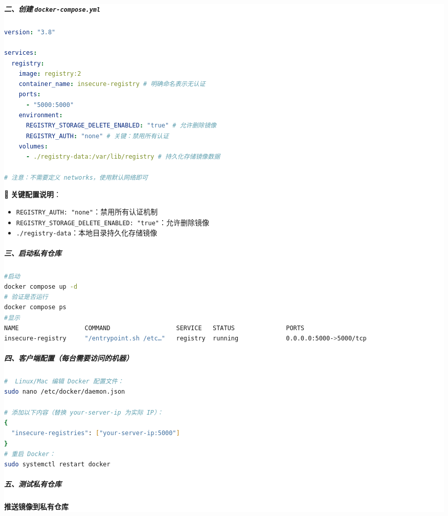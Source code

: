 ##### 二、创建 `docker-compose.yml`

```yaml
version: "3.8"

services:
  registry:
    image: registry:2
    container_name: insecure-registry # 明确命名表示无认证
    ports:
      - "5000:5000"
    environment:
      REGISTRY_STORAGE_DELETE_ENABLED: "true" # 允许删除镜像
      REGISTRY_AUTH: "none" # 关键：禁用所有认证
    volumes:
      - ./registry-data:/var/lib/registry # 持久化存储镜像数据

# 注意：不需要定义 networks，使用默认网络即可
```

📌 **关键配置说明**：

- `REGISTRY_AUTH: "none"`：禁用所有认证机制
- `REGISTRY_STORAGE_DELETE_ENABLED: "true"`：允许删除镜像
- `./registry-data`：本地目录持久化存储镜像

##### 三、启动私有仓库

```bash
#启动
docker compose up -d
# 验证是否运行
docker compose ps
#显示
NAME                  COMMAND                  SERVICE   STATUS              PORTS
insecure-registry     "/entrypoint.sh /etc…"   registry  running             0.0.0.0:5000->5000/tcp
```

##### 四、客户端配置（每台需要访问的机器）

```bash
#  Linux/Mac 编辑 Docker 配置文件：
sudo nano /etc/docker/daemon.json

# 添加以下内容（替换 your-server-ip 为实际 IP）：
{
  "insecure-registries": ["your-server-ip:5000"]
}
# 重启 Docker：
sudo systemctl restart docker
```

##### 五、测试私有仓库

**推送镜像到私有仓库**
